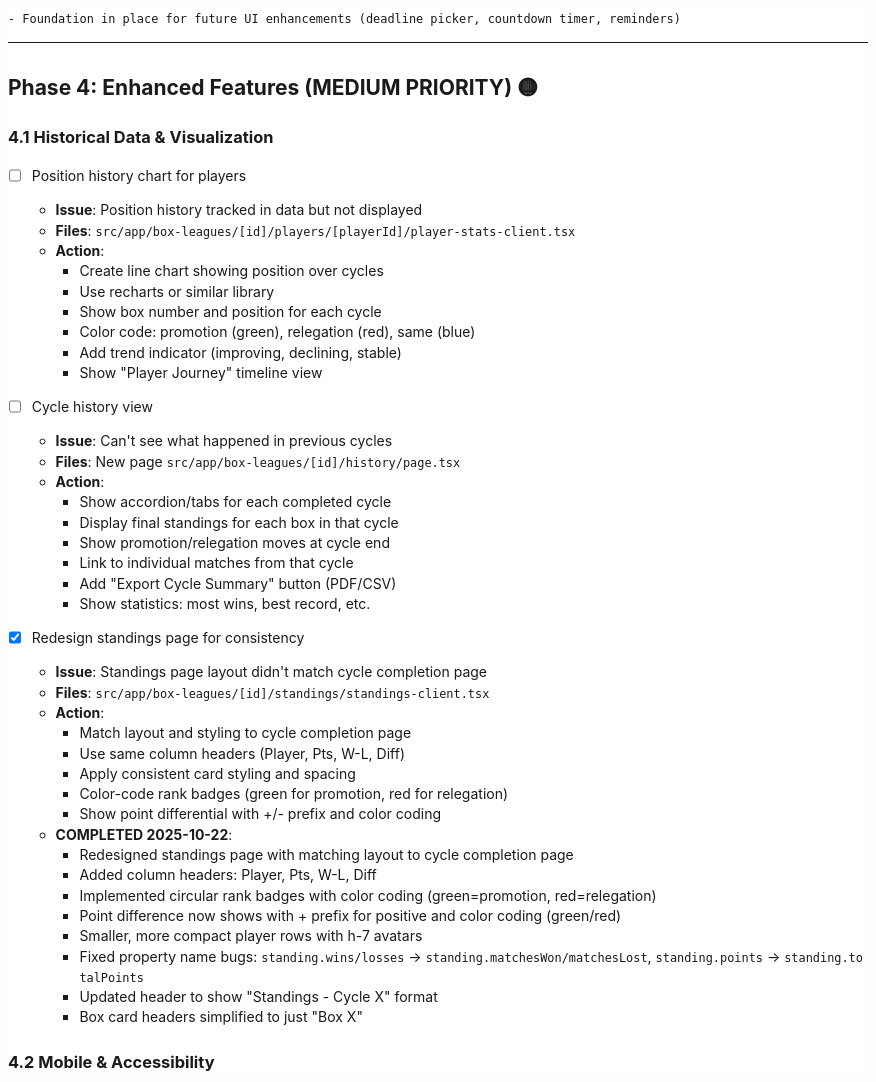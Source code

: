     - Foundation in place for future UI enhancements (deadline picker, countdown timer, reminders)

---

## Phase 4: Enhanced Features (MEDIUM PRIORITY) 🟡

### 4.1 Historical Data & Visualization

- [ ] Position history chart for players
  - **Issue**: Position history tracked in data but not displayed
  - **Files**: `src/app/box-leagues/[id]/players/[playerId]/player-stats-client.tsx`
  - **Action**:
    - Create line chart showing position over cycles
    - Use recharts or similar library
    - Show box number and position for each cycle
    - Color code: promotion (green), relegation (red), same (blue)
    - Add trend indicator (improving, declining, stable)
    - Show "Player Journey" timeline view

- [ ] Cycle history view
  - **Issue**: Can't see what happened in previous cycles
  - **Files**: New page `src/app/box-leagues/[id]/history/page.tsx`
  - **Action**:
    - Show accordion/tabs for each completed cycle
    - Display final standings for each box in that cycle
    - Show promotion/relegation moves at cycle end
    - Link to individual matches from that cycle
    - Add "Export Cycle Summary" button (PDF/CSV)
    - Show statistics: most wins, best record, etc.

- [x] Redesign standings page for consistency
  - **Issue**: Standings page layout didn't match cycle completion page
  - **Files**: `src/app/box-leagues/[id]/standings/standings-client.tsx`
  - **Action**:
    - Match layout and styling to cycle completion page
    - Use same column headers (Player, Pts, W-L, Diff)
    - Apply consistent card styling and spacing
    - Color-code rank badges (green for promotion, red for relegation)
    - Show point differential with +/- prefix and color coding
  - **COMPLETED 2025-10-22**:
    - Redesigned standings page with matching layout to cycle completion page
    - Added column headers: Player, Pts, W-L, Diff
    - Implemented circular rank badges with color coding (green=promotion, red=relegation)
    - Point difference now shows with + prefix for positive and color coding (green/red)
    - Smaller, more compact player rows with h-7 avatars
    - Fixed property name bugs: `standing.wins/losses` → `standing.matchesWon/matchesLost`, `standing.points` → `standing.totalPoints`
    - Updated header to show "Standings - Cycle X" format
    - Box card headers simplified to just "Box X"

### 4.2 Mobile & Accessibility
